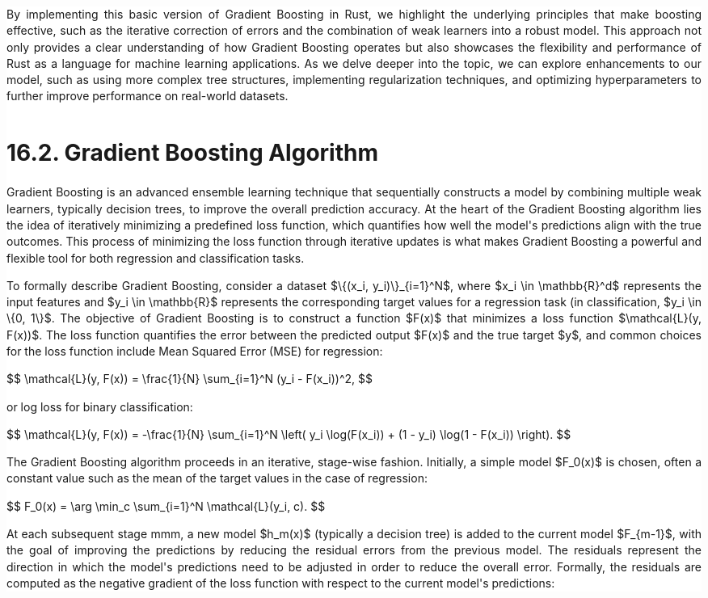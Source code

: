 <p style="text-align: justify;">
By implementing this basic version of Gradient Boosting in Rust, we highlight the underlying principles that make boosting effective, such as the iterative correction of errors and the combination of weak learners into a robust model. This approach not only provides a clear understanding of how Gradient Boosting operates but also showcases the flexibility and performance of Rust as a language for machine learning applications. As we delve deeper into the topic, we can explore enhancements to our model, such as using more complex tree structures, implementing regularization techniques, and optimizing hyperparameters to further improve performance on real-world datasets.
</p>

# 16.2. Gradient Boosting Algorithm
<p style="text-align: justify;">
Gradient Boosting is an advanced ensemble learning technique that sequentially constructs a model by combining multiple weak learners, typically decision trees, to improve the overall prediction accuracy. At the heart of the Gradient Boosting algorithm lies the idea of iteratively minimizing a predefined loss function, which quantifies how well the model's predictions align with the true outcomes. This process of minimizing the loss function through iterative updates is what makes Gradient Boosting a powerful and flexible tool for both regression and classification tasks.
</p>

<p style="text-align: justify;">
To formally describe Gradient Boosting, consider a dataset $\{(x_i, y_i)\}_{i=1}^N$, where $x_i \in \mathbb{R}^d$ represents the input features and $y_i \in \mathbb{R}$ represents the corresponding target values for a regression task (in classification, $y_i \in \{0, 1\}$. The objective of Gradient Boosting is to construct a function $F(x)$ that minimizes a loss function $\mathcal{L}(y, F(x))$. The loss function quantifies the error between the predicted output $F(x)$ and the true target $y$, and common choices for the loss function include Mean Squared Error (MSE) for regression:
</p>

<p style="text-align: justify;">
$$ \mathcal{L}(y, F(x)) = \frac{1}{N} \sum_{i=1}^N (y_i - F(x_i))^2, $$
</p>
<p style="text-align: justify;">
or log loss for binary classification:
</p>

<p style="text-align: justify;">
$$ \mathcal{L}(y, F(x)) = -\frac{1}{N} \sum_{i=1}^N \left( y_i \log(F(x_i)) + (1 - y_i) \log(1 - F(x_i)) \right). $$
</p>
<p style="text-align: justify;">
The Gradient Boosting algorithm proceeds in an iterative, stage-wise fashion. Initially, a simple model $F_0(x)$ is chosen, often a constant value such as the mean of the target values in the case of regression:
</p>

<p style="text-align: justify;">
$$ F_0(x) = \arg \min_c \sum_{i=1}^N \mathcal{L}(y_i, c). $$
</p>
<p style="text-align: justify;">
At each subsequent stage mmm, a new model $h_m(x)$ (typically a decision tree) is added to the current model $F_{m-1}$, with the goal of improving the predictions by reducing the residual errors from the previous model. The residuals represent the direction in which the model's predictions need to be adjusted in order to reduce the overall error. Formally, the residuals are computed as the negative gradient of the loss function with respect to the current model's predictions:
</p>
